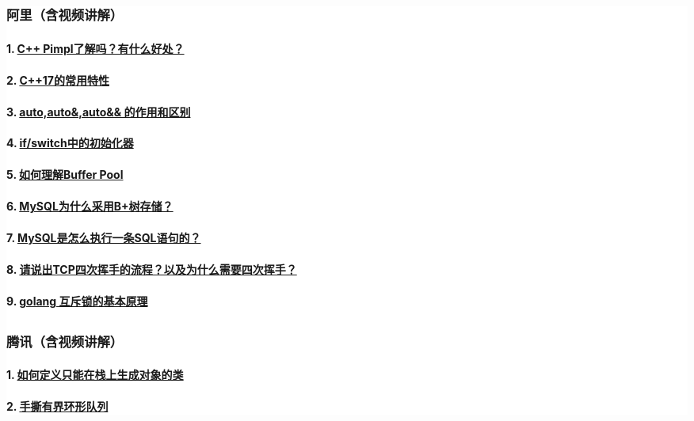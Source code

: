 


## <h3 id="1">阿里（含视频讲解）</h3> 

#### 1.  [C++ Pimpl了解吗？有什么好处？](https://www.bilibili.com/video/BV1eU3RztEDB/?spm_id_from=333.1387.upload.video_card.click&vd_source=b638fdfb9e01b75cd34cc317156b7a8e)

#### 2. [C++17的常用特性](https://www.bilibili.com/video/BV1ktjbzyEPU/?spm_id_from=333.1387.upload.video_card.click&vd_source=b638fdfb9e01b75cd34cc317156b7a8e)

#### 3. [auto,auto&,auto&& 的作用和区别](https://www.bilibili.com/video/BV15C3Tz4EHk/?spm_id_from=333.1387.upload.video_card.click&vd_source=b638fdfb9e01b75cd34cc317156b7a8e)

#### 4. [if/switch中的初始化器](https://www.bilibili.com/video/BV1ktjbzyEPU/?spm_id_from=333.1387.upload.video_card.click&vd_source=b638fdfb9e01b75cd34cc317156b7a8e)

#### 5. [如何理解Buffer Pool](https://www.bilibili.com/video/BV1yy411b7xT/?spm_id_from=333.1387.upload.video_card.click&vd_source=b638fdfb9e01b75cd34cc317156b7a8e)

#### 6. [MySQL为什么采用B+树存储？](https://www.bilibili.com/video/BV1Ss421g7UJ/?spm_id_from=333.1387.upload.video_card.click&vd_source=b638fdfb9e01b75cd34cc317156b7a8e)

#### 7. [MySQL是怎么执行一条SQL语句的？](https://www.bilibili.com/video/BV1Wn4y197BQ/?spm_id_from=333.1387.upload.video_card.click&vd_source=b638fdfb9e01b75cd34cc317156b7a8e)

#### 8. [请说出TCP四次挥手的流程？以及为什么需要四次挥手？](https://www.bilibili.com/video/BV1iH4y1u7i9/?spm_id_from=333.1387.upload.video_card.click&vd_source=b638fdfb9e01b75cd34cc317156b7a8e)

#### 9. [golang 互斥锁的基本原理](https://www.bilibili.com/video/BV1x32wYTEwj/?spm_id_from=333.1387.upload.video_card.click&vd_source=1680a6fedc2270f3c093e88857407609)



## <h3 id="2">腾讯（含视频讲解）</h3> 

#### 1. [如何定义只能在栈上生成对象的类](https://www.bilibili.com/video/BV1WogQzaE2t/?spm_id_from=333.1387.upload.video_card.click&vd_source=b638fdfb9e01b75cd34cc317156b7a8e)

#### 2. [手撕有界环形队列](https://www.bilibili.com/video/BV1zPMSzGE4z/?spm_id_from=333.1387.upload.video_card.click&vd_source=b638fdfb9e01b75cd34cc317156b7a8e)
